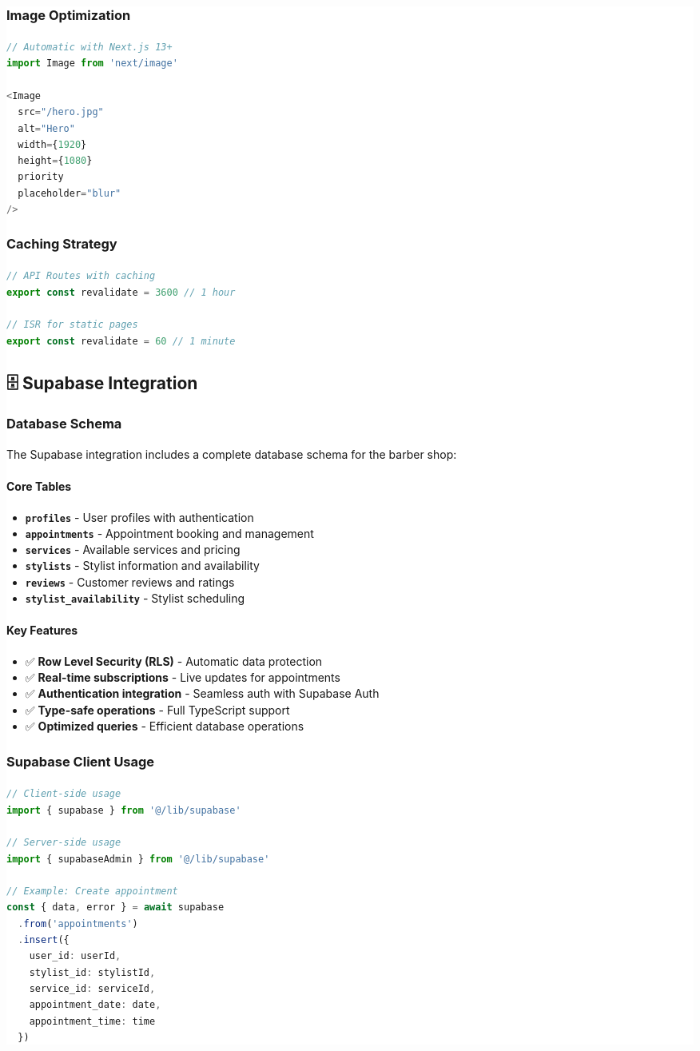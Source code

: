 
### Image Optimization
```javascript
// Automatic with Next.js 13+
import Image from 'next/image'

<Image
  src="/hero.jpg"
  alt="Hero"
  width={1920}
  height={1080}
  priority
  placeholder="blur"
/>
```

### Caching Strategy
```javascript
// API Routes with caching
export const revalidate = 3600 // 1 hour

// ISR for static pages
export const revalidate = 60 // 1 minute
```

## 🗄️ Supabase Integration

### Database Schema
The Supabase integration includes a complete database schema for the barber shop:

#### Core Tables
- **`profiles`** - User profiles with authentication
- **`appointments`** - Appointment booking and management
- **`services`** - Available services and pricing
- **`stylists`** - Stylist information and availability
- **`reviews`** - Customer reviews and ratings
- **`stylist_availability`** - Stylist scheduling

#### Key Features
- ✅ **Row Level Security (RLS)** - Automatic data protection
- ✅ **Real-time subscriptions** - Live updates for appointments
- ✅ **Authentication integration** - Seamless auth with Supabase Auth
- ✅ **Type-safe operations** - Full TypeScript support
- ✅ **Optimized queries** - Efficient database operations

### Supabase Client Usage
```typescript
// Client-side usage
import { supabase } from '@/lib/supabase'

// Server-side usage
import { supabaseAdmin } from '@/lib/supabase'

// Example: Create appointment
const { data, error } = await supabase
  .from('appointments')
  .insert({
    user_id: userId,
    stylist_id: stylistId,
    service_id: serviceId,
    appointment_date: date,
    appointment_time: time
  })
```